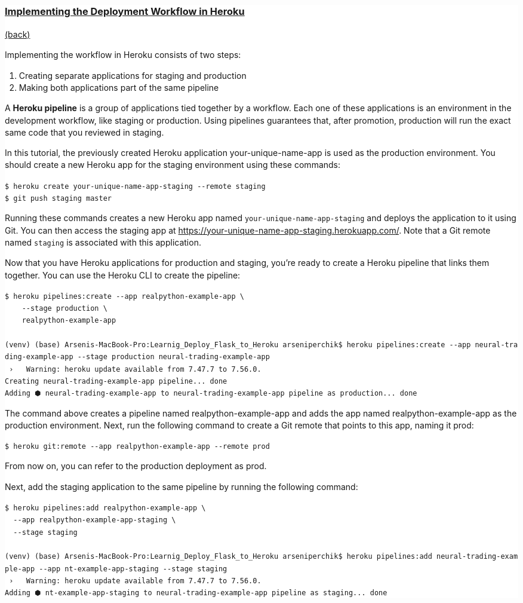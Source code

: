 </p>

### [Implementing the Deployment Workflow in Heroku](https://realpython.com/flask-by-example-part-1-project-setup/#implementing-the-deployment-workflow-in-heroku)

[(back)](https://github.com/Arseni1919/Learnig_Deploy_Flask_to_Heroku#contents)

Implementing the workflow in Heroku consists of two steps:

1. Creating separate applications for staging and production
1. Making both applications part of the same pipeline

A **Heroku pipeline** is a group of applications tied together by a workflow.
Each one of these applications is an environment in the development workflow, like staging or production.
Using pipelines guarantees that, after promotion, production will run the exact same code that you reviewed in staging.

In this tutorial, the previously created Heroku application your-unique-name-app is used as the production environment.
You should create a new Heroku app for the staging environment using these commands:

```shell
$ heroku create your-unique-name-app-staging --remote staging
$ git push staging master
```

Running these commands creates a new Heroku app named `your-unique-name-app-staging`
and deploys the application to it using Git.
You can then access the staging app at https://your-unique-name-app-staging.herokuapp.com/.
Note that a Git remote named `staging` is associated with this application.

Now that you have Heroku applications for production and staging,
you’re ready to create a Heroku pipeline that links them together.
You can use the Heroku CLI to create the pipeline:
```shell
$ heroku pipelines:create --app realpython-example-app \
    --stage production \
    realpython-example-app

(venv) (base) Arsenis-MacBook-Pro:Learnig_Deploy_Flask_to_Heroku arseniperchik$ heroku pipelines:create --app neural-trading-example-app --stage production neural-trading-example-app
 ›   Warning: heroku update available from 7.47.7 to 7.56.0.
Creating neural-trading-example-app pipeline... done
Adding ⬢ neural-trading-example-app to neural-trading-example-app pipeline as production... done
```

The command above creates a pipeline named realpython-example-app and
adds the app named realpython-example-app as the production environment.
Next, run the following command to create a Git remote that points to this app, naming it prod:
```shell
$ heroku git:remote --app realpython-example-app --remote prod
```
From now on, you can refer to the production deployment as prod.

Next, add the staging application to the same pipeline by running the following command:
```shell
$ heroku pipelines:add realpython-example-app \
  --app realpython-example-app-staging \
  --stage staging

(venv) (base) Arsenis-MacBook-Pro:Learnig_Deploy_Flask_to_Heroku arseniperchik$ heroku pipelines:add neural-trading-example-app --app nt-example-app-staging --stage staging
 ›   Warning: heroku update available from 7.47.7 to 7.56.0.
Adding ⬢ nt-example-app-staging to neural-trading-example-app pipeline as staging... done
```
